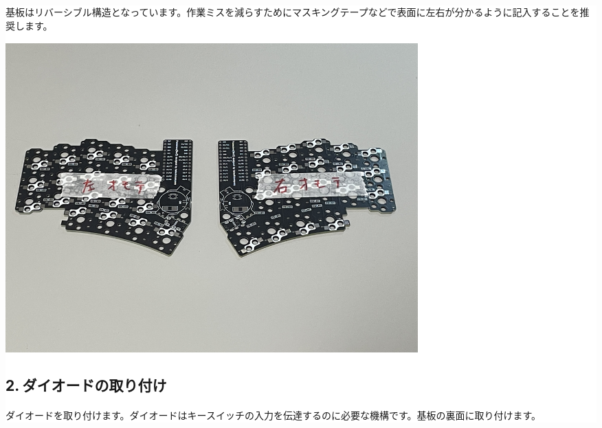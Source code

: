基板はリバーシブル構造となっています。作業ミスを減らすためにマスキングテープなどで表面に左右が分かるように記入することを推奨します。

<img src = "https://github.com/takashicompany/palmslave/blob/master/images/build/IMG_0989.jpg?raw=true" width = "600px" />

## 2. ダイオードの取り付け

ダイオードを取り付けます。ダイオードはキースイッチの入力を伝達するのに必要な機構です。基板の裏面に取り付けます。  